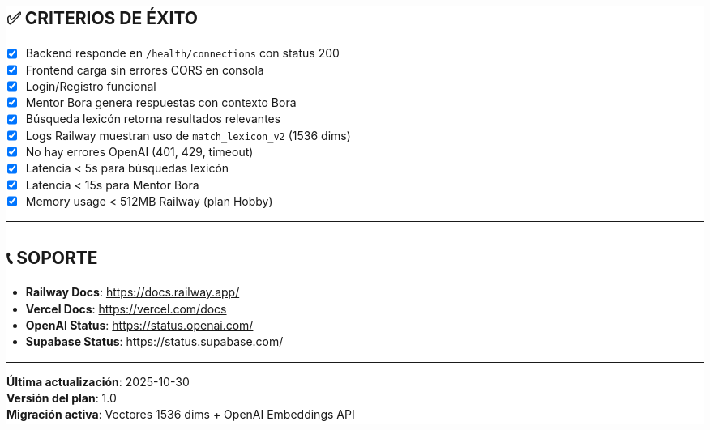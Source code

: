 
## ✅ CRITERIOS DE ÉXITO

- [x] Backend responde en `/health/connections` con status 200
- [x] Frontend carga sin errores CORS en consola
- [x] Login/Registro funcional
- [x] Mentor Bora genera respuestas con contexto Bora
- [x] Búsqueda lexicón retorna resultados relevantes
- [x] Logs Railway muestran uso de `match_lexicon_v2` (1536 dims)
- [x] No hay errores OpenAI (401, 429, timeout)
- [x] Latencia < 5s para búsquedas lexicón
- [x] Latencia < 15s para Mentor Bora
- [x] Memory usage < 512MB Railway (plan Hobby)

---

## 📞 SOPORTE

- **Railway Docs**: https://docs.railway.app/
- **Vercel Docs**: https://vercel.com/docs
- **OpenAI Status**: https://status.openai.com/
- **Supabase Status**: https://status.supabase.com/

---

**Última actualización**: 2025-10-30  
**Versión del plan**: 1.0  
**Migración activa**: Vectores 1536 dims + OpenAI Embeddings API
